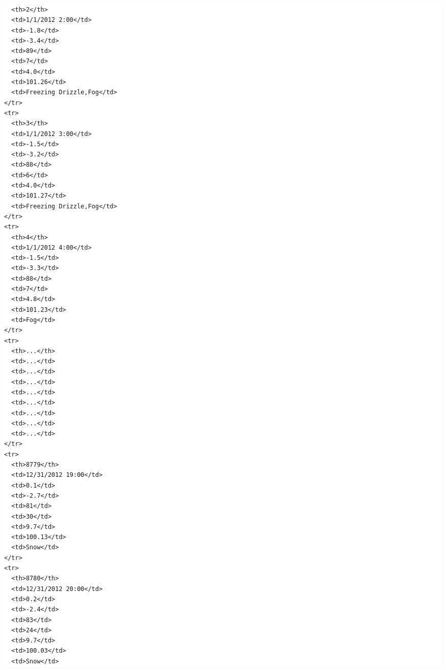       <th>2</th>
      <td>1/1/2012 2:00</td>
      <td>-1.8</td>
      <td>-3.4</td>
      <td>89</td>
      <td>7</td>
      <td>4.0</td>
      <td>101.26</td>
      <td>Freezing Drizzle,Fog</td>
    </tr>
    <tr>
      <th>3</th>
      <td>1/1/2012 3:00</td>
      <td>-1.5</td>
      <td>-3.2</td>
      <td>88</td>
      <td>6</td>
      <td>4.0</td>
      <td>101.27</td>
      <td>Freezing Drizzle,Fog</td>
    </tr>
    <tr>
      <th>4</th>
      <td>1/1/2012 4:00</td>
      <td>-1.5</td>
      <td>-3.3</td>
      <td>88</td>
      <td>7</td>
      <td>4.8</td>
      <td>101.23</td>
      <td>Fog</td>
    </tr>
    <tr>
      <th>...</th>
      <td>...</td>
      <td>...</td>
      <td>...</td>
      <td>...</td>
      <td>...</td>
      <td>...</td>
      <td>...</td>
      <td>...</td>
    </tr>
    <tr>
      <th>8779</th>
      <td>12/31/2012 19:00</td>
      <td>0.1</td>
      <td>-2.7</td>
      <td>81</td>
      <td>30</td>
      <td>9.7</td>
      <td>100.13</td>
      <td>Snow</td>
    </tr>
    <tr>
      <th>8780</th>
      <td>12/31/2012 20:00</td>
      <td>0.2</td>
      <td>-2.4</td>
      <td>83</td>
      <td>24</td>
      <td>9.7</td>
      <td>100.03</td>
      <td>Snow</td>
